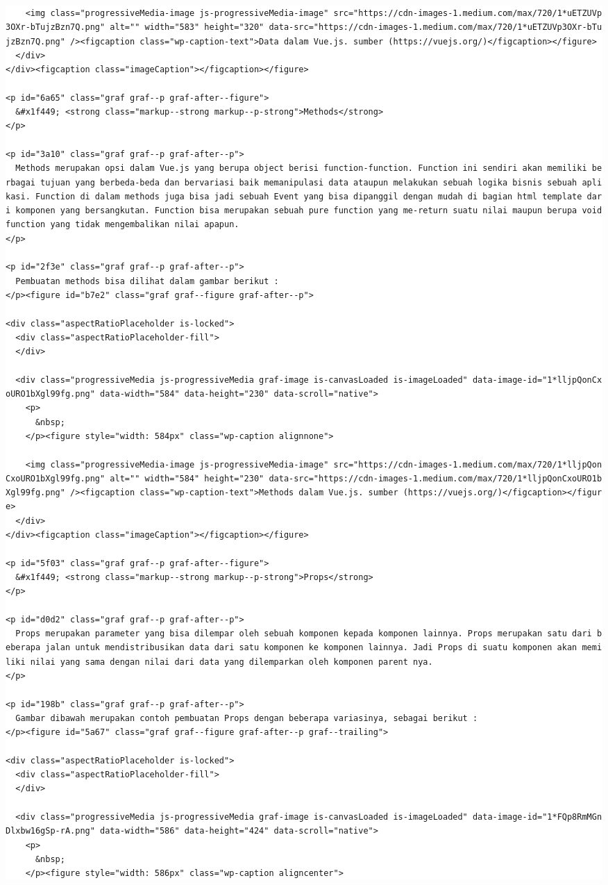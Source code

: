         <img class="progressiveMedia-image js-progressiveMedia-image" src="https://cdn-images-1.medium.com/max/720/1*uETZUVp3OXr-bTujzBzn7Q.png" alt="" width="583" height="320" data-src="https://cdn-images-1.medium.com/max/720/1*uETZUVp3OXr-bTujzBzn7Q.png" /><figcaption class="wp-caption-text">Data dalam Vue.js. sumber (https://vuejs.org/)</figcaption></figure>
      </div>
    </div><figcaption class="imageCaption"></figcaption></figure> 
    
    <p id="6a65" class="graf graf--p graf-after--figure">
      &#x1f449; <strong class="markup--strong markup--p-strong">Methods</strong>
    </p>
    
    <p id="3a10" class="graf graf--p graf-after--p">
      Methods merupakan opsi dalam Vue.js yang berupa object berisi function-function. Function ini sendiri akan memiliki berbagai tujuan yang berbeda-beda dan bervariasi baik memanipulasi data ataupun melakukan sebuah logika bisnis sebuah aplikasi. Function di dalam methods juga bisa jadi sebuah Event yang bisa dipanggil dengan mudah di bagian html template dari komponen yang bersangkutan. Function bisa merupakan sebuah pure function yang me-return suatu nilai maupun berupa void function yang tidak mengembalikan nilai apapun.
    </p>
    
    <p id="2f3e" class="graf graf--p graf-after--p">
      Pembuatan methods bisa dilihat dalam gambar berikut :
    </p><figure id="b7e2" class="graf graf--figure graf-after--p"> 
    
    <div class="aspectRatioPlaceholder is-locked">
      <div class="aspectRatioPlaceholder-fill">
      </div>
      
      <div class="progressiveMedia js-progressiveMedia graf-image is-canvasLoaded is-imageLoaded" data-image-id="1*lljpQonCxoURO1bXgl99fg.png" data-width="584" data-height="230" data-scroll="native">
        <p>
          &nbsp;
        </p><figure style="width: 584px" class="wp-caption alignnone">
        
        <img class="progressiveMedia-image js-progressiveMedia-image" src="https://cdn-images-1.medium.com/max/720/1*lljpQonCxoURO1bXgl99fg.png" alt="" width="584" height="230" data-src="https://cdn-images-1.medium.com/max/720/1*lljpQonCxoURO1bXgl99fg.png" /><figcaption class="wp-caption-text">Methods dalam Vue.js. sumber (https://vuejs.org/)</figcaption></figure>
      </div>
    </div><figcaption class="imageCaption"></figcaption></figure> 
    
    <p id="5f03" class="graf graf--p graf-after--figure">
      &#x1f449; <strong class="markup--strong markup--p-strong">Props</strong>
    </p>
    
    <p id="d0d2" class="graf graf--p graf-after--p">
      Props merupakan parameter yang bisa dilempar oleh sebuah komponen kepada komponen lainnya. Props merupakan satu dari beberapa jalan untuk mendistribusikan data dari satu komponen ke komponen lainnya. Jadi Props di suatu komponen akan memiliki nilai yang sama dengan nilai dari data yang dilemparkan oleh komponen parent nya.
    </p>
    
    <p id="198b" class="graf graf--p graf-after--p">
      Gambar dibawah merupakan contoh pembuatan Props dengan beberapa variasinya, sebagai berikut :
    </p><figure id="5a67" class="graf graf--figure graf-after--p graf--trailing"> 
    
    <div class="aspectRatioPlaceholder is-locked">
      <div class="aspectRatioPlaceholder-fill">
      </div>
      
      <div class="progressiveMedia js-progressiveMedia graf-image is-canvasLoaded is-imageLoaded" data-image-id="1*FQp8RmMGnDlxbw16gSp-rA.png" data-width="586" data-height="424" data-scroll="native">
        <p>
          &nbsp;
        </p><figure style="width: 586px" class="wp-caption aligncenter">
        